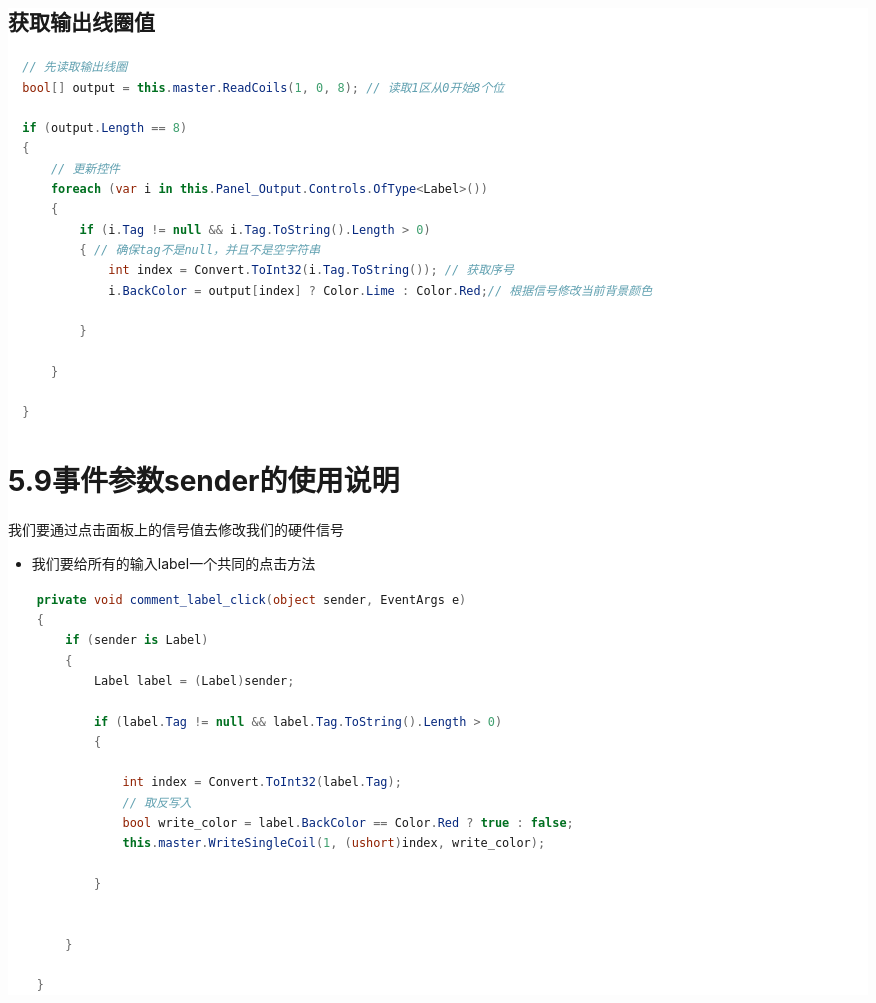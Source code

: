 ## 获取输出线圈值

```csharp
  // 先读取输出线圈
  bool[] output = this.master.ReadCoils(1, 0, 8); // 读取1区从0开始8个位 

  if (output.Length == 8)
  {
      // 更新控件
      foreach (var i in this.Panel_Output.Controls.OfType<Label>())
      {
          if (i.Tag != null && i.Tag.ToString().Length > 0)
          { // 确保tag不是null，并且不是空字符串
              int index = Convert.ToInt32(i.Tag.ToString()); // 获取序号
              i.BackColor = output[index] ? Color.Lime : Color.Red;// 根据信号修改当前背景颜色

          }

      }

  }
```

# 5.9事件参数sender的使用说明

我们要通过点击面板上的信号值去修改我们的硬件信号

- 我们要给所有的输入label一个共同的点击方法



```csharp
    private void comment_label_click(object sender, EventArgs e)
    {
        if (sender is Label)
        {
            Label label = (Label)sender;

            if (label.Tag != null && label.Tag.ToString().Length > 0)
            {

                int index = Convert.ToInt32(label.Tag);
                // 取反写入
                bool write_color = label.BackColor == Color.Red ? true : false;
                this.master.WriteSingleCoil(1, (ushort)index, write_color);

            }


        }

    }
```
